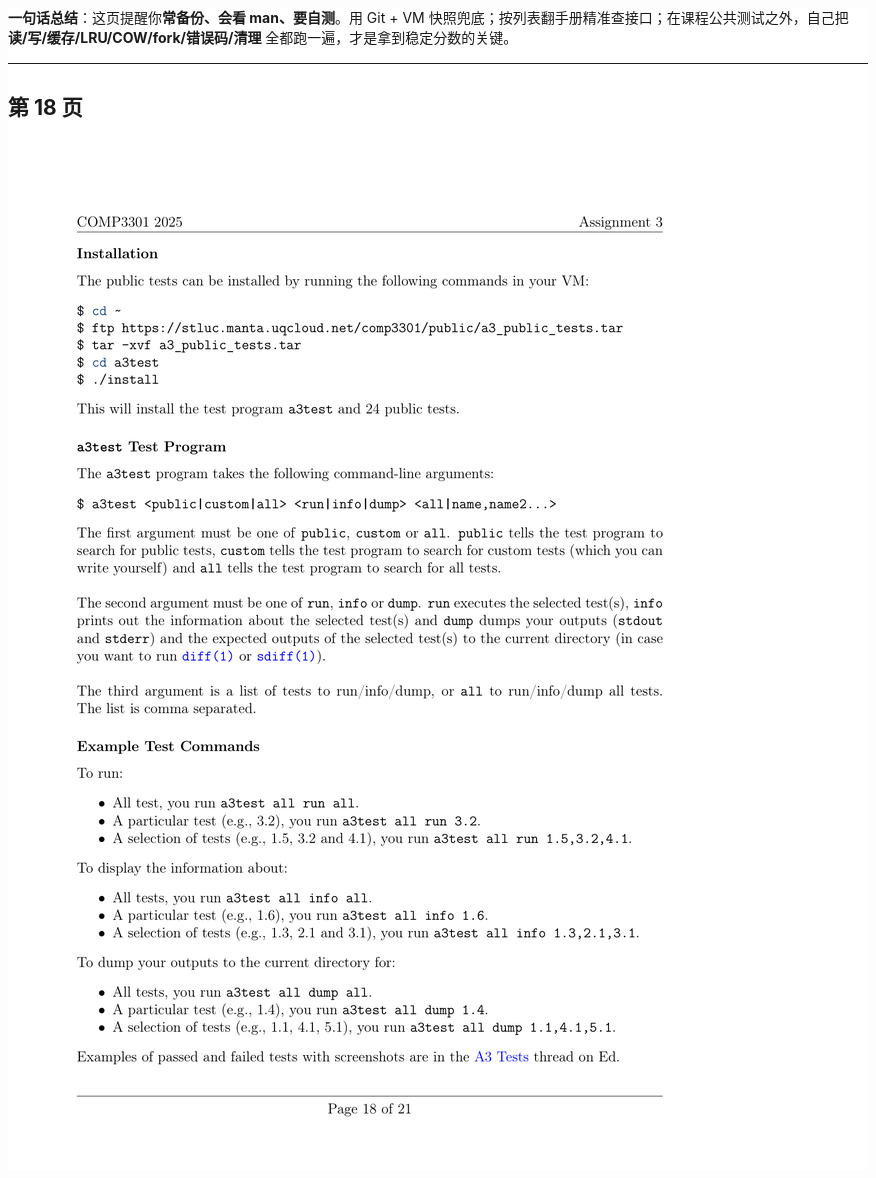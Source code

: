 **一句话总结**：这页提醒你**常备份、会看 man、要自测**。用 Git + VM 快照兜底；按列表翻手册精准查接口；在课程公共测试之外，自己把 **读/写/缓存/LRU/COW/fork/错误码/清理** 全都跑一遍，才是拿到稳定分数的关键。


---

## 第 18 页

![第 18 页](comp3301a3_assets/page-018.png)
